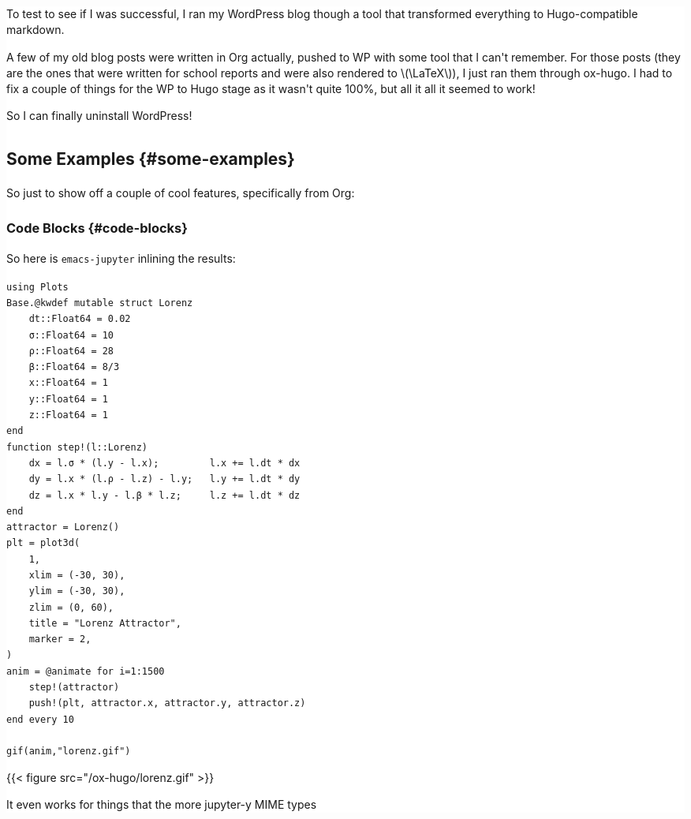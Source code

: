 To test to see if I was successful, I ran my WordPress blog though a tool that transformed everything to Hugo-compatible markdown.

A few of my old blog posts were written in Org actually, pushed to WP with some tool that I can't remember. For those posts (they are the ones that were written for school reports and were also rendered to \\(\LaTeX\\)), I just ran them through ox-hugo. I had to fix a couple of things for the WP to Hugo stage as it wasn't quite 100%, but all it all it seemed to work!

So I can finally uninstall WordPress!

## Some Examples {#some-examples}

So just to show off a couple of cool features, specifically from Org:

### Code Blocks {#code-blocks}

So here is `emacs-jupyter` inlining the results:

```jupyter-julia
using Plots
Base.@kwdef mutable struct Lorenz
    dt::Float64 = 0.02
    σ::Float64 = 10
    ρ::Float64 = 28
    β::Float64 = 8/3
    x::Float64 = 1
    y::Float64 = 1
    z::Float64 = 1
end
function step!(l::Lorenz)
    dx = l.σ * (l.y - l.x);         l.x += l.dt * dx
    dy = l.x * (l.ρ - l.z) - l.y;   l.y += l.dt * dy
    dz = l.x * l.y - l.β * l.z;     l.z += l.dt * dz
end
attractor = Lorenz()
plt = plot3d(
    1,
    xlim = (-30, 30),
    ylim = (-30, 30),
    zlim = (0, 60),
    title = "Lorenz Attractor",
    marker = 2,
)
anim = @animate for i=1:1500
    step!(attractor)
    push!(plt, attractor.x, attractor.y, attractor.z)
end every 10

gif(anim,"lorenz.gif")
```

{{< figure src="/ox-hugo/lorenz.gif" >}}

It even works for things that the more jupyter-y MIME types
